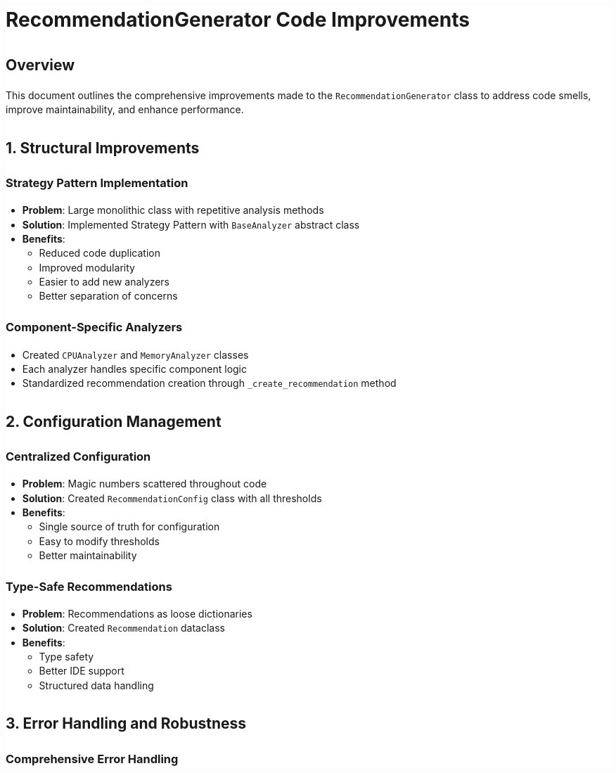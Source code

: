 # RecommendationGenerator Code Improvements

## Overview

This document outlines the comprehensive improvements made to the `RecommendationGenerator` class to address code smells, improve maintainability, and enhance performance.

## 1. Structural Improvements

### Strategy Pattern Implementation

- **Problem**: Large monolithic class with repetitive analysis methods
- **Solution**: Implemented Strategy Pattern with `BaseAnalyzer` abstract class
- **Benefits**:
  - Reduced code duplication
  - Improved modularity
  - Easier to add new analyzers
  - Better separation of concerns

### Component-Specific Analyzers

- Created `CPUAnalyzer` and `MemoryAnalyzer` classes
- Each analyzer handles specific component logic
- Standardized recommendation creation through `_create_recommendation` method

## 2. Configuration Management

### Centralized Configuration

- **Problem**: Magic numbers scattered throughout code
- **Solution**: Created `RecommendationConfig` class with all thresholds
- **Benefits**:
  - Single source of truth for configuration
  - Easy to modify thresholds
  - Better maintainability

### Type-Safe Recommendations

- **Problem**: Recommendations as loose dictionaries
- **Solution**: Created `Recommendation` dataclass
- **Benefits**:
  - Type safety
  - Better IDE support
  - Structured data handling

## 3. Error Handling and Robustness

### Comprehensive Error Handling

